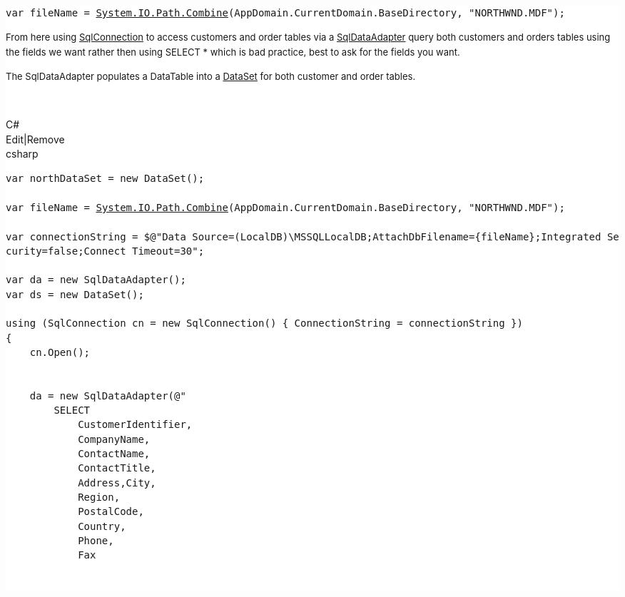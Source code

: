 <div class="preview">
<pre class="csharp">var&nbsp;fileName&nbsp;=&nbsp;<a class="libraryLink" href="https://msdn.microsoft.com/en-US/library/System.IO.Path.Combine.aspx" target="_blank" title="Auto generated link to System.IO.Path.Combine">System.IO.Path.Combine</a>(AppDomain.CurrentDomain.BaseDirectory,&nbsp;<span class="cs__string">&quot;NORTHWND.MDF&quot;</span>);</pre>
</div>
</div>
</div>
<p><span style="font-size:small">From here using <a href="https://msdn.microsoft.com/en-us/library/system.data.sqlclient.sqlconnection%28v=vs.110%29.aspx?f=255&MSPPError=-2147217396">
SqlConnection</a> to access customers and order tables via a <a href="https://msdn.microsoft.com/en-us/library/system.data.sqlclient.sqldataadapter(v=vs.110).aspx">
SqlDataAdapter</a> query both customers and orders tables using the fields we want rather then using SELECT * which is bad practice, best to ask for the fields you want.</span></p>
<p><span style="font-size:small">The SqlDataAdapter populates a DataTable into a <a href="https://msdn.microsoft.com/en-us/library/system.data.dataset(v=vs.110).aspx">
DataSet</a> for both customer and order tables.</span></p>
<p>&nbsp;</p>
<div class="scriptcode">
<div class="pluginEditHolder" pluginCommand="mceScriptCode">
<div class="title"><span>C#</span></div>
<div class="pluginLinkHolder"><span class="pluginEditHolderLink">Edit</span>|<span class="pluginRemoveHolderLink">Remove</span></div>
<span class="hidden">csharp</span>

<div class="preview">
<pre class="js"><span class="js__statement">var</span>&nbsp;northDataSet&nbsp;=&nbsp;<span class="js__operator">new</span>&nbsp;DataSet();&nbsp;
&nbsp;
<span class="js__statement">var</span>&nbsp;fileName&nbsp;=&nbsp;<a class="libraryLink" href="https://msdn.microsoft.com/en-US/library/System.IO.Path.Combine.aspx" target="_blank" title="Auto generated link to System.IO.Path.Combine">System.IO.Path.Combine</a>(AppDomain.CurrentDomain.BaseDirectory,&nbsp;<span class="js__string">&quot;NORTHWND.MDF&quot;</span>);&nbsp;
&nbsp;
<span class="js__statement">var</span>&nbsp;connectionString&nbsp;=&nbsp;$@<span class="js__string">&quot;Data&nbsp;Source=(LocalDB)\MSSQLLocalDB;AttachDbFilename={fileName};Integrated&nbsp;Security=false;Connect&nbsp;Timeout=30&quot;</span>;&nbsp;
&nbsp;
<span class="js__statement">var</span>&nbsp;da&nbsp;=&nbsp;<span class="js__operator">new</span>&nbsp;SqlDataAdapter();&nbsp;
<span class="js__statement">var</span>&nbsp;ds&nbsp;=&nbsp;<span class="js__operator">new</span>&nbsp;DataSet();&nbsp;
&nbsp;
using&nbsp;(SqlConnection&nbsp;cn&nbsp;=&nbsp;<span class="js__operator">new</span>&nbsp;SqlConnection()&nbsp;<span class="js__brace">{</span>&nbsp;ConnectionString&nbsp;=&nbsp;connectionString&nbsp;<span class="js__brace">}</span>)&nbsp;
<span class="js__brace">{</span>&nbsp;
&nbsp;&nbsp;&nbsp;&nbsp;cn.Open();&nbsp;
&nbsp;
&nbsp;
&nbsp;&nbsp;&nbsp;&nbsp;da&nbsp;=&nbsp;<span class="js__operator">new</span>&nbsp;SqlDataAdapter(@&quot;&nbsp;
&nbsp;&nbsp;&nbsp;&nbsp;&nbsp;&nbsp;&nbsp;&nbsp;SELECT&nbsp;&nbsp;
&nbsp;&nbsp;&nbsp;&nbsp;&nbsp;&nbsp;&nbsp;&nbsp;&nbsp;&nbsp;&nbsp;&nbsp;CustomerIdentifier,&nbsp;&nbsp;
&nbsp;&nbsp;&nbsp;&nbsp;&nbsp;&nbsp;&nbsp;&nbsp;&nbsp;&nbsp;&nbsp;&nbsp;CompanyName,&nbsp;&nbsp;
&nbsp;&nbsp;&nbsp;&nbsp;&nbsp;&nbsp;&nbsp;&nbsp;&nbsp;&nbsp;&nbsp;&nbsp;ContactName,&nbsp;
&nbsp;&nbsp;&nbsp;&nbsp;&nbsp;&nbsp;&nbsp;&nbsp;&nbsp;&nbsp;&nbsp;&nbsp;ContactTitle,&nbsp;
&nbsp;&nbsp;&nbsp;&nbsp;&nbsp;&nbsp;&nbsp;&nbsp;&nbsp;&nbsp;&nbsp;&nbsp;Address,City,&nbsp;
&nbsp;&nbsp;&nbsp;&nbsp;&nbsp;&nbsp;&nbsp;&nbsp;&nbsp;&nbsp;&nbsp;&nbsp;Region,&nbsp;
&nbsp;&nbsp;&nbsp;&nbsp;&nbsp;&nbsp;&nbsp;&nbsp;&nbsp;&nbsp;&nbsp;&nbsp;PostalCode,&nbsp;
&nbsp;&nbsp;&nbsp;&nbsp;&nbsp;&nbsp;&nbsp;&nbsp;&nbsp;&nbsp;&nbsp;&nbsp;Country,&nbsp;
&nbsp;&nbsp;&nbsp;&nbsp;&nbsp;&nbsp;&nbsp;&nbsp;&nbsp;&nbsp;&nbsp;&nbsp;Phone,&nbsp;
&nbsp;&nbsp;&nbsp;&nbsp;&nbsp;&nbsp;&nbsp;&nbsp;&nbsp;&nbsp;&nbsp;&nbsp;Fax&nbsp;&nbsp;